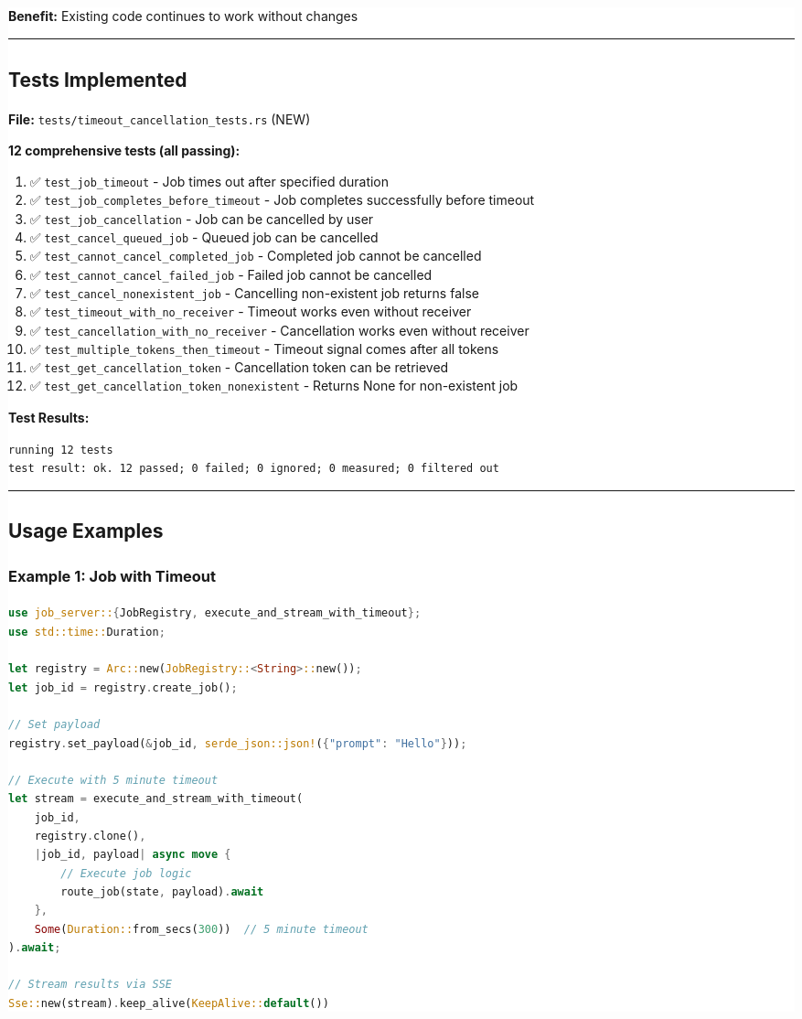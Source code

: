 **Benefit:** Existing code continues to work without changes

---

## Tests Implemented

**File:** `tests/timeout_cancellation_tests.rs` (NEW)

**12 comprehensive tests (all passing):**

1. ✅ `test_job_timeout` - Job times out after specified duration
2. ✅ `test_job_completes_before_timeout` - Job completes successfully before timeout
3. ✅ `test_job_cancellation` - Job can be cancelled by user
4. ✅ `test_cancel_queued_job` - Queued job can be cancelled
5. ✅ `test_cannot_cancel_completed_job` - Completed job cannot be cancelled
6. ✅ `test_cannot_cancel_failed_job` - Failed job cannot be cancelled
7. ✅ `test_cancel_nonexistent_job` - Cancelling non-existent job returns false
8. ✅ `test_timeout_with_no_receiver` - Timeout works even without receiver
9. ✅ `test_cancellation_with_no_receiver` - Cancellation works even without receiver
10. ✅ `test_multiple_tokens_then_timeout` - Timeout signal comes after all tokens
11. ✅ `test_get_cancellation_token` - Cancellation token can be retrieved
12. ✅ `test_get_cancellation_token_nonexistent` - Returns None for non-existent job

**Test Results:**
```
running 12 tests
test result: ok. 12 passed; 0 failed; 0 ignored; 0 measured; 0 filtered out
```

---

## Usage Examples

### Example 1: Job with Timeout

```rust
use job_server::{JobRegistry, execute_and_stream_with_timeout};
use std::time::Duration;

let registry = Arc::new(JobRegistry::<String>::new());
let job_id = registry.create_job();

// Set payload
registry.set_payload(&job_id, serde_json::json!({"prompt": "Hello"}));

// Execute with 5 minute timeout
let stream = execute_and_stream_with_timeout(
    job_id,
    registry.clone(),
    |job_id, payload| async move {
        // Execute job logic
        route_job(state, payload).await
    },
    Some(Duration::from_secs(300))  // 5 minute timeout
).await;

// Stream results via SSE
Sse::new(stream).keep_alive(KeepAlive::default())
```
